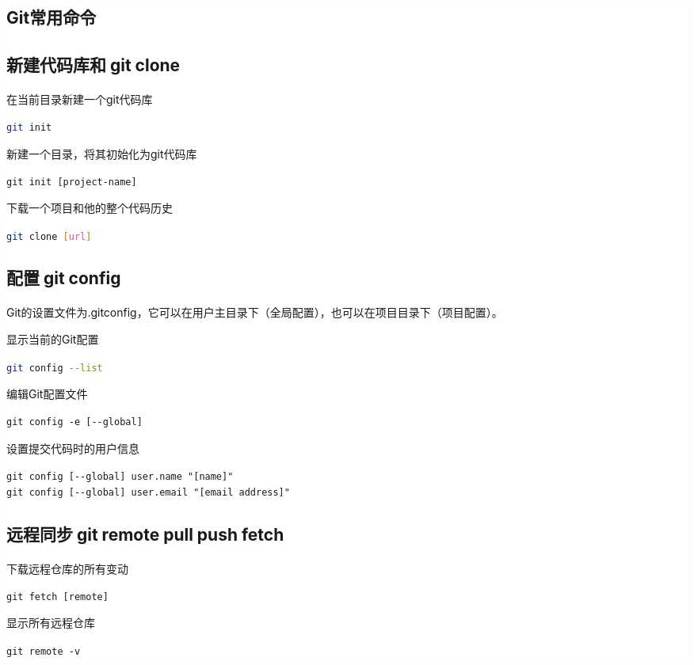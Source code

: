 ## Git常用命令

##  新建代码库和 git clone

在当前目录新建一个git代码库

```sh
git init	
```

新建一个目录，将其初始化为git代码库

```shell
git init [project-name]
```

下载一个项目和他的整个代码历史

```bash
git clone [url]			
```

## 配置 git config

Git的设置文件为.gitconfig，它可以在用户主目录下（全局配置），也可以在项目目录下（项目配置）。

显示当前的Git配置

```bash
git config --list
```

编辑Git配置文件

```shell
git config -e [--global]
```

设置提交代码时的用户信息

```shell
git config [--global] user.name "[name]"
git config [--global] user.email "[email address]"
```

## 远程同步   git remote pull push fetch

下载远程仓库的所有变动

```shell
git fetch [remote]
```

显示所有远程仓库

```shell
git remote -v
```
